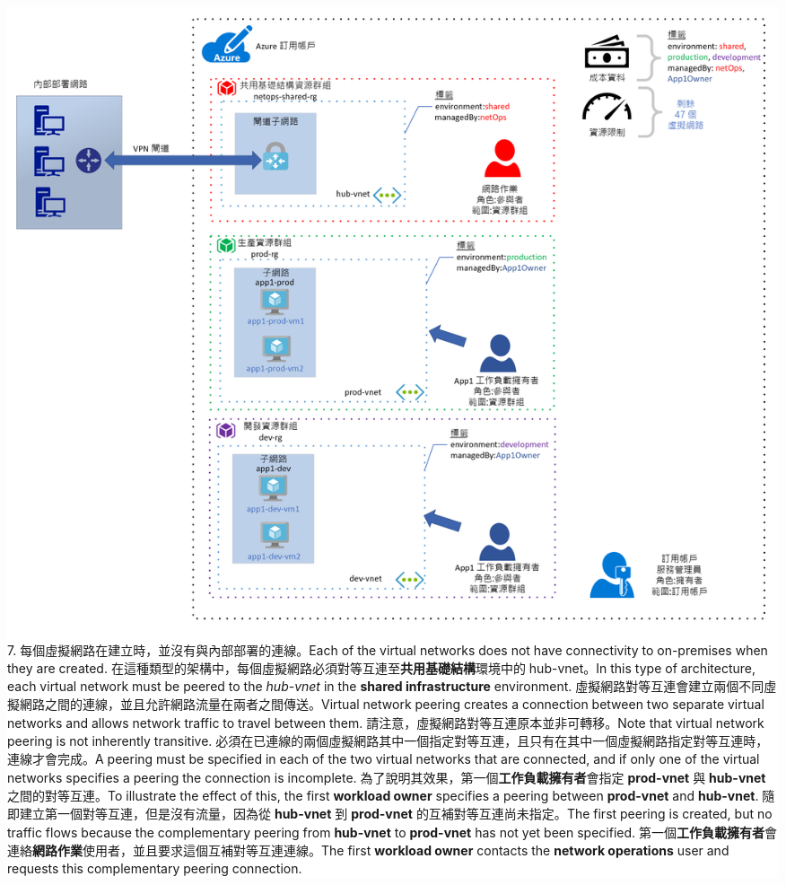 ![](../_images/governance-3-4.png)
7. <span data-ttu-id="77013-273">每個虛擬網路在建立時，並沒有與內部部署的連線。</span><span class="sxs-lookup"><span data-stu-id="77013-273">Each of the virtual networks does not have connectivity to on-premises when they are created.</span></span> <span data-ttu-id="77013-274">在這種類型的架構中，每個虛擬網路必須對等互連至**共用基礎結構**環境中的 hub-vnet。</span><span class="sxs-lookup"><span data-stu-id="77013-274">In this type of architecture, each virtual network must be peered to the *hub-vnet* in the **shared infrastructure** environment.</span></span> <span data-ttu-id="77013-275">虛擬網路對等互連會建立兩個不同虛擬網路之間的連線，並且允許網路流量在兩者之間傳送。</span><span class="sxs-lookup"><span data-stu-id="77013-275">Virtual network peering creates a connection between two separate virtual networks and allows network traffic to travel between them.</span></span> <span data-ttu-id="77013-276">請注意，虛擬網路對等互連原本並非可轉移。</span><span class="sxs-lookup"><span data-stu-id="77013-276">Note that virtual network peering is not inherently transitive.</span></span> <span data-ttu-id="77013-277">必須在已連線的兩個虛擬網路其中一個指定對等互連，且只有在其中一個虛擬網路指定對等互連時，連線才會完成。</span><span class="sxs-lookup"><span data-stu-id="77013-277">A peering must be specified in each of the two virtual networks that are connected, and if only one of the virtual networks specifies a peering the connection is incomplete.</span></span> <span data-ttu-id="77013-278">為了說明其效果，第一個**工作負載擁有者**會指定 **prod-vnet** 與 **hub-vnet** 之間的對等互連。</span><span class="sxs-lookup"><span data-stu-id="77013-278">To illustrate the effect of this, the first **workload owner** specifies a peering between **prod-vnet** and **hub-vnet**.</span></span> <span data-ttu-id="77013-279">隨即建立第一個對等互連，但是沒有流量，因為從 **hub-vnet** 到 **prod-vnet** 的互補對等互連尚未指定。</span><span class="sxs-lookup"><span data-stu-id="77013-279">The first peering is created, but no traffic flows because the complementary peering from **hub-vnet** to **prod-vnet** has not yet been specified.</span></span> <span data-ttu-id="77013-280">第一個**工作負載擁有者**會連絡**網路作業**使用者，並且要求這個互補對等互連連線。</span><span class="sxs-lookup"><span data-stu-id="77013-280">The first **workload owner** contacts the **network operations** user and requests this complementary peering connection.</span></span>